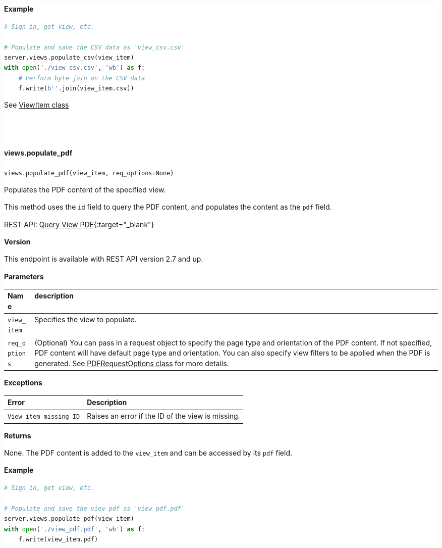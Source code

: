 **Example**
```py
# Sign in, get view, etc.

# Populate and save the CSV data as 'view_csv.csv'
server.views.populate_csv(view_item)
with open('./view_csv.csv', 'wb') as f:
	# Perform byte join on the CSV data
	f.write(b''.join(view_item.csv))
```

See [ViewItem class](#viewitem-class)

<br>
<br>

#### views.populate_pdf
```
views.populate_pdf(view_item, req_options=None)
```

Populates the PDF content of the specified view.

This method uses the `id` field to query the PDF content, and populates the content as the `pdf` field.

REST API: [Query View PDF](https://onlinehelp.tableau.com/current/api/rest_api/en-us/REST/rest_api_ref.htm#query_view_pdf){:target="_blank"}

**Version**

This endpoint is available with REST API version 2.7 and up.

**Parameters**

Name | description
:--- | :---
`view_item` | Specifies the view to populate.
`req_options` | (Optional) You can pass in a request object to specify the page type and orientation of the PDF content. If not specified, PDF content will have default page type and orientation. You can also specify view filters to be applied when the PDF is generated. See [PDFRequestOptions class](#pdfrequestoptions-class) for more details.

**Exceptions**

Error | Description
:--- | :---
`View item missing ID` | Raises an error if the ID of the view is missing.

**Returns**

None. The PDF content is added to the `view_item` and can be accessed by its `pdf` field.

**Example**
```py
# Sign in, get view, etc.

# Populate and save the view pdf as 'view_pdf.pdf'
server.views.populate_pdf(view_item)
with open('./view_pdf.pdf', 'wb') as f:
	f.write(view_item.pdf)
```
